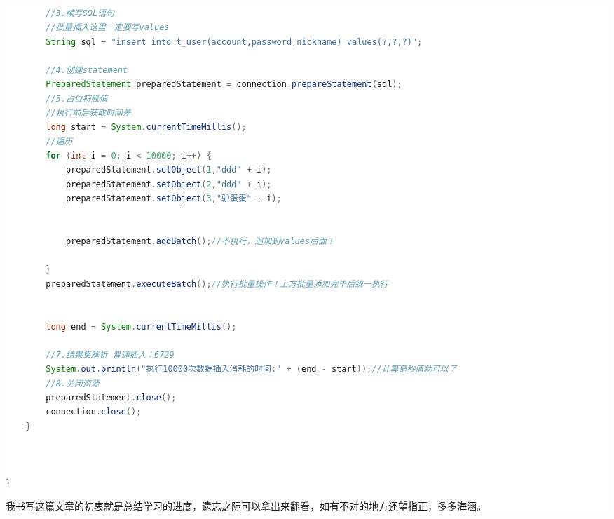 ```java
        //3.编写SQL语句
        //批量插入这里一定要写values
        String sql = "insert into t_user(account,password,nickname) values(?,?,?)";

        //4.创建statement
        PreparedStatement preparedStatement = connection.prepareStatement(sql);
        //5.占位符赋值
        //执行前后获取时间差
        long start = System.currentTimeMillis();
        //遍历
        for (int i = 0; i < 10000; i++) {
            preparedStatement.setObject(1,"ddd" + i);
            preparedStatement.setObject(2,"ddd" + i);
            preparedStatement.setObject(3,"驴蛋蛋" + i);


            preparedStatement.addBatch();//不执行，追加到values后面！

        }
        preparedStatement.executeBatch();//执行批量操作！上方批量添加完毕后统一执行


        long end = System.currentTimeMillis();

        //7.结果集解析 普通插入：6729
        System.out.println("执行10000次数据插入消耗的时间:" + (end - start));//计算毫秒值就可以了
        //8.关闭资源
        preparedStatement.close();
        connection.close();
    }



}

```
我书写这篇文章的初衷就是总结学习的进度，遗忘之际可以拿出来翻看，如有不对的地方还望指正，多多海涵。


  [1]: https://img.kaijavademo.top/typecho/uploads/2023/07/1518042219.jpg
  [2]: https://img.kaijavademo.top/typecho/uploads/2023/07/2603553294.png
  [3]: https://img.kaijavademo.top/typecho/uploads/2023/07/2286831324.png
  [4]: https://img.kaijavademo.top/typecho/uploads/2023/07/456104891.png
  [5]: https://img.kaijavademo.top/typecho/uploads/2023/07/1005317150.png
  [6]: https://img.kaijavademo.top/typecho/uploads/2023/07/2940871438.png